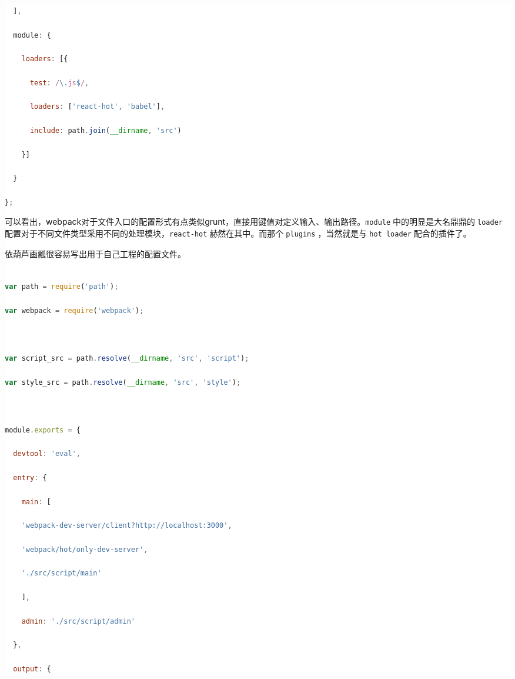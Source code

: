 ```js
  ],

  module: {

    loaders: [{

      test: /\.js$/,

      loaders: ['react-hot', 'babel'],

      include: path.join(__dirname, 'src')

    }]

  }

};

```



可以看出，webpack对于文件入口的配置形式有点类似grunt，直接用键值对定义输入、输出路径。`module` 中的明显是大名鼎鼎的 `loader` 配置对于不同文件类型采用不同的处理模块，`react-hot` 赫然在其中。而那个 `plugins` ，当然就是与 `hot loader` 配合的插件了。



依葫芦画瓢很容易写出用于自己工程的配置文件。



```js

var path = require('path');

var webpack = require('webpack');



var script_src = path.resolve(__dirname, 'src', 'script');

var style_src = path.resolve(__dirname, 'src', 'style');



module.exports = {

  devtool: 'eval',

  entry: {

    main: [

    'webpack-dev-server/client?http://localhost:3000',

    'webpack/hot/only-dev-server',

    './src/script/main'

    ],

    admin: './src/script/admin'

  },

  output: {

```
